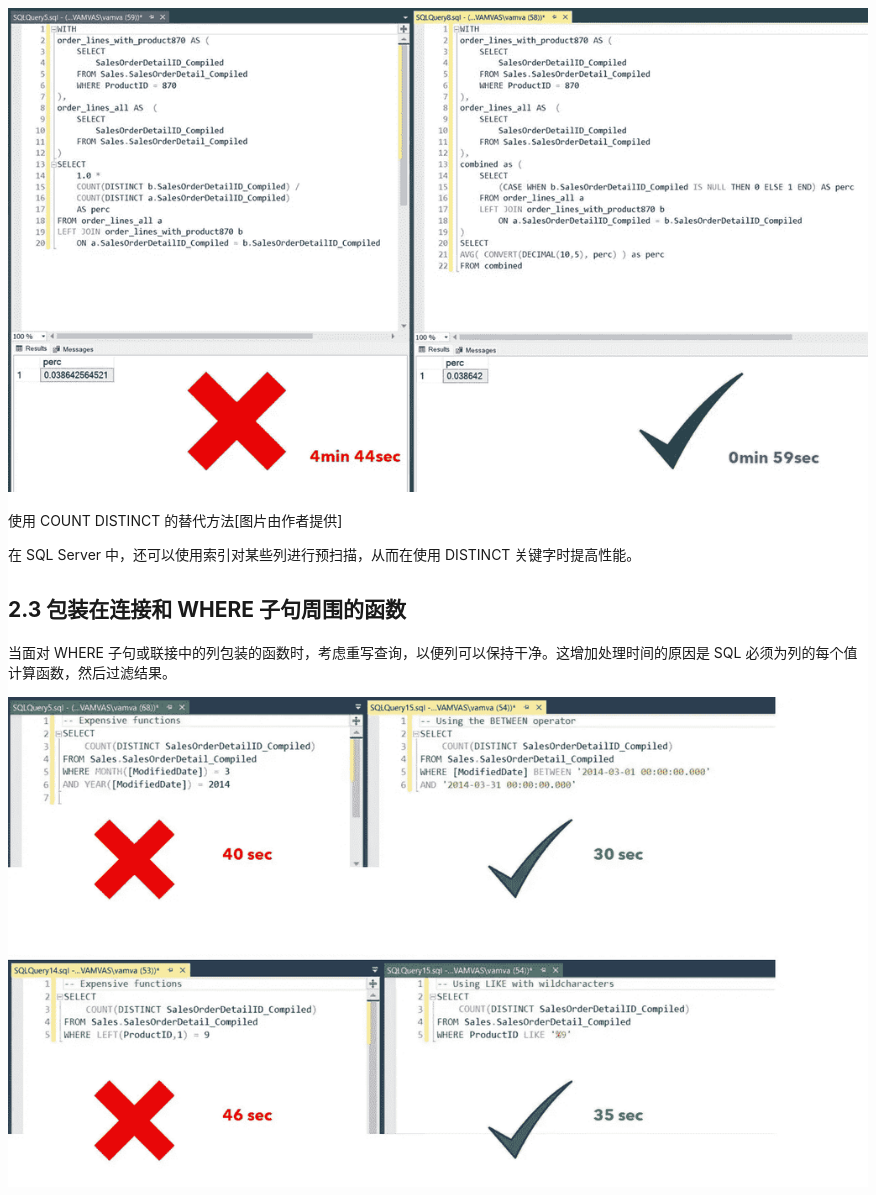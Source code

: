 ![](img/b30377856795189206b3e5302ba1541c.png)

使用 COUNT DISTINCT 的替代方法[图片由作者提供]

在 SQL Server 中，还可以使用索引对某些列进行预扫描，从而在使用 DISTINCT 关键字时提高性能。

## 2.3 包装在连接和 WHERE 子句周围的函数

当面对 WHERE 子句或联接中的列包装的函数时，考虑重写查询，以便列可以保持干净。这增加处理时间的原因是 SQL 必须为列的每个值计算函数，然后过滤结果。

![](img/1854fb876b9b8154812f8f2b1aecd8ea.png)
